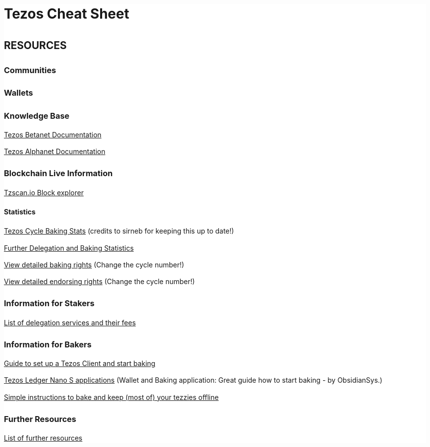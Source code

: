 # Tezos Cheat Sheet

## RESOURCES


### Communities

### Wallets



### Knowledge Base

[Tezos Betanet Documentation](http://tezos.gitlab.io/betanet/)

[Tezos Alphanet Documentation](http://doc.tzalpha.net/api/rpc.html)


### Blockchain Live Information

[Tzscan.io Block explorer](https://tzscan.io/)

#### Statistics

[Tezos Cycle Baking Stats](https://docs.google.com/spreadsheets/d/1TkU71UPfA8g-zgy1y-wKAA3uOJCZr2LeJpjx05KUCXU/edit#gid=1853124312) (credits to sirneb for keeping this up to date!)

[Further Delegation and Baking Statistics](https://docs.google.com/spreadsheets/d/1Frn5NTHkHIXk0hWXDqqwPTJfxznR3PSQWdJUgA1aqO0/edit#gid=0)


[View detailed baking rights](https://rpc.tezrpc.me/chains/main/blocks/head/helpers/baking_rights?cycle=7) (Change the cycle number!)

[View detailed endorsing rights](https://rpc.tezrpc.me/chains/main/blocks/head/helpers/endorsing_rights?cycle=7) (Change the cycle number!)

### Information for Stakers

[List of delegation services and their fees](http://www.mytezosbaker.com/bakers-list/)

### Information for Bakers


[Guide to set up a Tezos Client and start baking](https://github.com/tezoscommunity/FAQ/wiki/Build-a-zeronet-node-on-Debian-9/)

[Tezos Ledger Nano S applications](https://github.com/obsidiansystems/ledger-app-tezos/blob/master/README.md) (Wallet and Baking application: Great guide how to start baking - by ObsidianSys.)

[Simple instructions to bake and keep (most of) your tezzies offline](https://github.com/maxtez-raspbaker/tezos-rpi3/wiki/%5B0%5D-Simple-instructions-to-bake-and-keep-(most-of)-your-tezzies-offline)




### Further Resources
[List of further resources](https://www.tezos.help/)
